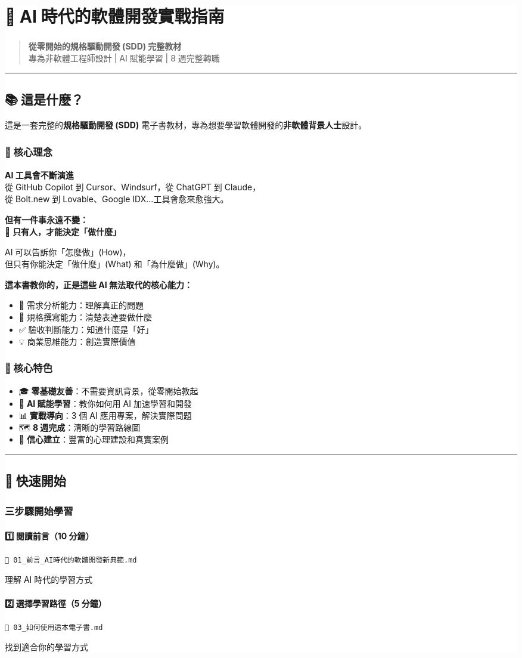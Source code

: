 # 🚀 AI 時代的軟體開發實戰指南

> **從零開始的規格驅動開發 (SDD) 完整教材**  
> 專為非軟體工程師設計 | AI 賦能學習 | 8 週完整轉職

---

## 📚 這是什麼？

這是一套完整的**規格驅動開發 (SDD)** 電子書教材，專為想要學習軟體開發的**非軟體背景人士**設計。

### 💎 核心理念

**AI 工具會不斷演進**  
從 GitHub Copilot 到 Cursor、Windsurf，從 ChatGPT 到 Claude，  
從 Bolt.new 到 Lovable、Google IDX...工具會愈來愈強大。

**但有一件事永遠不變：**  
🌟 **只有人，才能決定「做什麼」**

AI 可以告訴你「怎麼做」(How)，  
但只有你能決定「做什麼」(What) 和「為什麼做」(Why)。

**這本書教你的，正是這些 AI 無法取代的核心能力：**
- 🎯 需求分析能力：理解真正的問題
- 📝 規格撰寫能力：清楚表達要做什麼
- ✅ 驗收判斷能力：知道什麼是「好」
- 💡 商業思維能力：創造實際價值

### 🎯 核心特色

- 🎓 **零基礎友善**：不需要資訊背景，從零開始教起
- 🤖 **AI 賦能學習**：教你如何用 AI 加速學習和開發
- 📊 **實戰導向**：3 個 AI 應用專案，解決實際問題
- 🗺️ **8 週完成**：清晰的學習路線圖
- 💪 **信心建立**：豐富的心理建設和真實案例

---

## 🚀 快速開始

### 三步驟開始學習

#### 1️⃣ 閱讀前言（10 分鐘）
```bash
📖 01_前言_AI時代的軟體開發新典範.md
```
理解 AI 時代的學習方式

#### 2️⃣ 選擇學習路徑（5 分鐘）
```bash
🎯 03_如何使用這本電子書.md
```
找到適合你的學習方式
